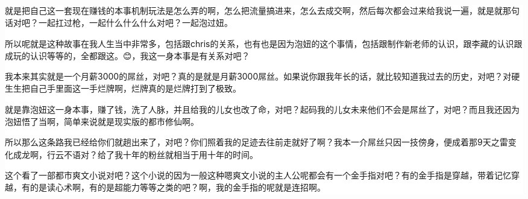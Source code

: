 就是把自己这一套现在赚钱的本事机制玩法是怎么弄的啊，怎么把流量搞进来，怎么去成交啊，然后每次都会过来给我说一遍，就是就那句话对吧？一起扛过枪，一起什么什么什么对吧？一起泡过妞。

所以呢就是这种故事在我人生当中非常多，包括跟chris的关系，也有也是因为泡妞的这个事情，包括跟制作新老师的认识，跟李藏的认识跟成玩的认识等等的，全都跟这。😊，我这一身本事是有关系对吧？

我本来其实就是一个月薪3000的屌丝，对吧？真的是就是月薪3000屌丝。如果说你跟我年长的话，就比较知道我过去的历史，对吧？对硬生生把自己手里面这一手烂牌啊，烂牌真的是烂牌打到了极致。

就是靠泡妞这一身本事，赚了钱，洗了人脉，并且给我的儿女也改了命，对吧？起码我的儿女未来他们不会是屌丝了，对吧？而且我还因为泡妞悟了当啊，简单来说就是现实版的都市修仙啊。

所以那么这条路我已经给你们就趟出来了，对吧？你们照着我的足迹去往前走就好了啊？我本一介屌丝只因一技傍身，便成着那9天之雷变化成龙啊，行云不语对？给了我十年的粉丝就相当于用十年的时间。

这个看了一部都市爽文小说对吧？这个小说的因为一般这种嗯爽文小说的主人公呢都会有一个金手指对吧？有的金手指是穿越，带着记忆穿越，有的是读心术啊，有的是超能力等等之类的吧？啊，我的金手指的呢就是连招啊。

